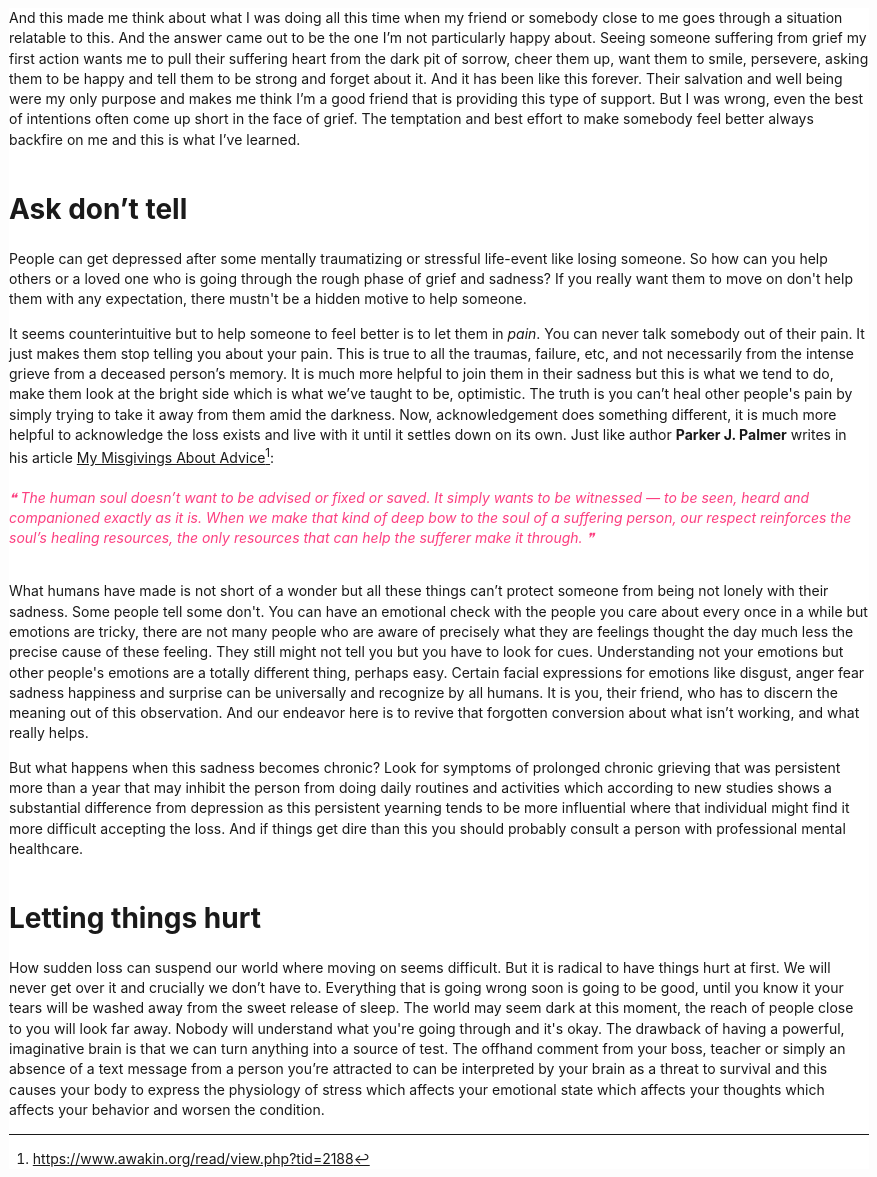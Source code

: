 And this made me think about what I was doing all this time when my friend or somebody close to me goes through a situation relatable to this. And the answer came out to be the one I’m not particularly happy about. Seeing someone suffering from grief my first action wants me to pull their suffering heart from the dark pit of sorrow, cheer them up, want them to smile, persevere, asking them to be happy and tell them to be strong and forget about it. And it has been like this forever. Their salvation and well being were my only purpose and makes me think I’m a good friend that is providing this type of support. But I was wrong, even the best of intentions often come up short in the face of grief. The temptation and best effort to make somebody feel better always backfire on me and this is what I’ve learned.

<h1 style="font-weight: bold;">Ask don’t tell</h1>

People can get depressed after some mentally traumatizing or stressful life-event like losing someone. So how can you help others or a loved one who is going through the rough phase of grief and sadness? If you really want them to move on don't help them with any expectation, there mustn't be a hidden motive to help someone.

It seems counterintuitive but to help someone to feel better is to let them in _pain_. You can never talk somebody out of their pain. It just makes them stop telling you about your pain. This is true to all the traumas, failure, etc, and not necessarily from the intense grieve from a deceased person’s memory. It is much more helpful to join them in their sadness but this is what we tend to do, make them look at the bright side which is what we’ve taught to be, optimistic. The truth is you can’t heal other people's pain by simply trying to take it away from them amid the darkness. Now, acknowledgement does something different, it is much more helpful to acknowledge the loss exists and live with it until it settles down on its own. Just like author **Parker J. Palmer** writes in his article <u>My Misgivings About Advice</u>[^1]:

<h6 style="color: rgb(252, 63, 128);">
<i>❝ The human soul doesn’t want to be advised or fixed or saved. It simply wants to be witnessed — to be seen, heard and companioned exactly as it is. When we make that kind of deep bow to the soul of a suffering person, our respect reinforces the soul’s healing resources, the only resources that can help the sufferer make it through. ❞</i>
</h6>

What humans have made is not short of a wonder but all these things can’t protect someone from being not lonely with their sadness. Some people tell some don't. You can have an emotional check with the people you care about every once in a while but emotions are tricky, there are not many people who are aware of precisely what they are feelings thought the day much less the precise cause of these feeling. They still might not tell you but you have to look for cues. Understanding not your emotions but other people's emotions are a totally different thing, perhaps easy. Certain facial expressions for emotions like disgust, anger fear sadness happiness and surprise can be universally and recognize by all humans. It is you, their friend, who has to discern the meaning out of this observation. And our endeavor here is to revive that forgotten conversion about what isn’t working, and what really helps.

But what happens when this sadness becomes chronic? Look for symptoms of prolonged chronic grieving that was persistent more than a year that may inhibit the person from doing daily routines and activities which according to new studies shows a substantial difference from depression as this persistent yearning tends to be more influential where that individual might find it more difficult accepting the loss. And if things get dire than this you should probably consult a person with professional mental healthcare.

<h1 style="font-weight: bold;">Letting things hurt</h1>

How sudden loss can suspend our world where moving on seems difficult. But it is radical to have things hurt at first. We will never get over it and crucially we don’t have to. Everything that is going wrong soon is going to be good, until you know it your tears will be washed away from the sweet release of sleep. The world may seem dark at this moment, the reach of people close to you will look far away. Nobody will understand what you're going through and it's okay. The drawback of having a powerful, imaginative brain is that we can turn anything into a source of test. The offhand comment from your boss, teacher or simply an absence of a text message from a person you’re attracted to can be interpreted by your brain as a threat to survival and this causes your body to express the physiology of stress which affects your emotional state which affects your thoughts which affects your behavior and worsen the condition.


[^1]: https://www.awakin.org/read/view.php?tid=2188